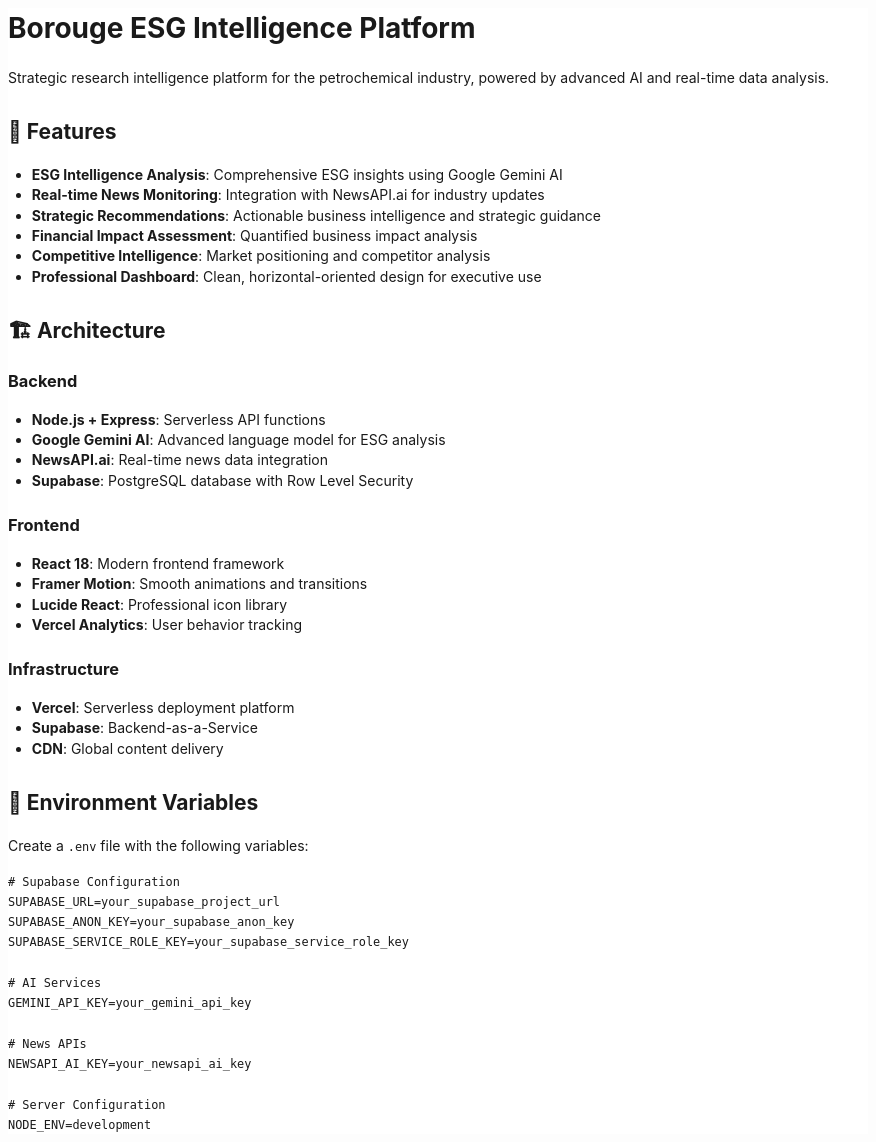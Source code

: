 # Borouge ESG Intelligence Platform

Strategic research intelligence platform for the petrochemical industry, powered by advanced AI and real-time data analysis.

## 🚀 Features

- **ESG Intelligence Analysis**: Comprehensive ESG insights using Google Gemini AI
- **Real-time News Monitoring**: Integration with NewsAPI.ai for industry updates
- **Strategic Recommendations**: Actionable business intelligence and strategic guidance
- **Financial Impact Assessment**: Quantified business impact analysis
- **Competitive Intelligence**: Market positioning and competitor analysis
- **Professional Dashboard**: Clean, horizontal-oriented design for executive use

## 🏗️ Architecture

### Backend
- **Node.js + Express**: Serverless API functions
- **Google Gemini AI**: Advanced language model for ESG analysis
- **NewsAPI.ai**: Real-time news data integration
- **Supabase**: PostgreSQL database with Row Level Security

### Frontend
- **React 18**: Modern frontend framework
- **Framer Motion**: Smooth animations and transitions
- **Lucide React**: Professional icon library
- **Vercel Analytics**: User behavior tracking

### Infrastructure
- **Vercel**: Serverless deployment platform
- **Supabase**: Backend-as-a-Service
- **CDN**: Global content delivery

## 🔧 Environment Variables

Create a `.env` file with the following variables:

```env
# Supabase Configuration
SUPABASE_URL=your_supabase_project_url
SUPABASE_ANON_KEY=your_supabase_anon_key
SUPABASE_SERVICE_ROLE_KEY=your_supabase_service_role_key

# AI Services
GEMINI_API_KEY=your_gemini_api_key

# News APIs
NEWSAPI_AI_KEY=your_newsapi_ai_key

# Server Configuration
NODE_ENV=development
```
